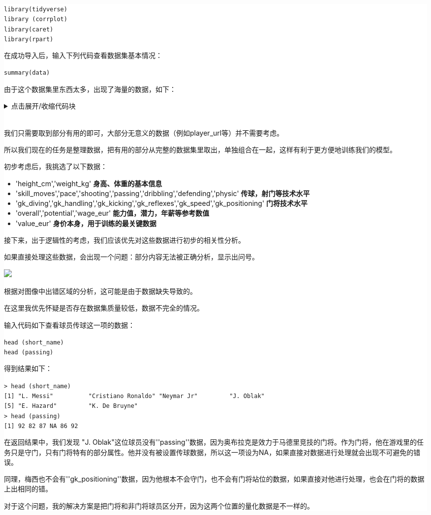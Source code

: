 ```
library(tidyverse) 
library (corrplot)
library(caret)
library(rpart)
```
在成功导入后，输入下列代码查看数据集基本情况：
```
summary(data)
```
由于这个数据集里东西太多，出现了海量的数据，如下：
<details><summary>点击展开/收缩代码块</summary></details>
</br>

我们只需要取到部分有用的即可，大部分无意义的数据（例如player_url等）并不需要考虑。

所以我们现在的任务是整理数据，把有用的部分从完整的数据集里取出，单独组合在一起，这样有利于更方便地训练我们的模型。

初步考虑后，我挑选了以下数据：
* 'height_cm','weight_kg' **身高、体重的基本信息**
* 'skill_moves','pace','shooting','passing','dribbling','defending','physic' **传球，射门等技术水平**
* 'gk_diving','gk_handling','gk_kicking','gk_reflexes','gk_speed','gk_positioning' **门将技术水平**
* 'overall','potential','wage_eur' **能力值，潜力，年薪等参考数值**
* 'value_eur' **身价本身，用于训练的最关键数据**

接下来，出于逻辑性的考虑，我们应该优先对这些数据进行初步的相关性分析。

如果直接处理这些数据，会出现一个问题：部分内容无法被正确分析，显示出问号。



![](https://markdown.liuchengtu.com/work/uploads/upload_8392ebc0bd98a47a55bb22d42b7af006.jpg)


根据对图像中出错区域的分析，这可能是由于数据缺失导致的。

在这里我优先怀疑是否存在数据集质量较低，数据不完全的情况。

输入代码如下查看球员传球这一项的数据：

```
head (short_name)
head (passing)
```
得到结果如下：

```
> head (short_name)
[1] "L. Messi"          "Cristiano Ronaldo" "Neymar Jr"         "J. Oblak"         
[5] "E. Hazard"         "K. De Bruyne"     
> head (passing)
[1] 92 82 87 NA 86 92
```
在返回结果中，我们发现 "J. Oblak"这位球员没有''passing''数据，因为奥布拉克是效力于马德里竞技的门将。作为门将，他在游戏里的任务只是守门，只有门将特有的部分属性。他并没有被设置传球数据，所以这一项设为NA，如果直接对数据进行处理就会出现不可避免的错误。

同理，梅西也不会有''gk_positioning''数据，因为他根本不会守门，也不会有门将站位的数据，如果直接对他进行处理，也会在门将的数据上出相同的错。

对于这个问题，我的解决方案是把门将和非门将球员区分开，因为这两个位置的量化数据是不一样的。
